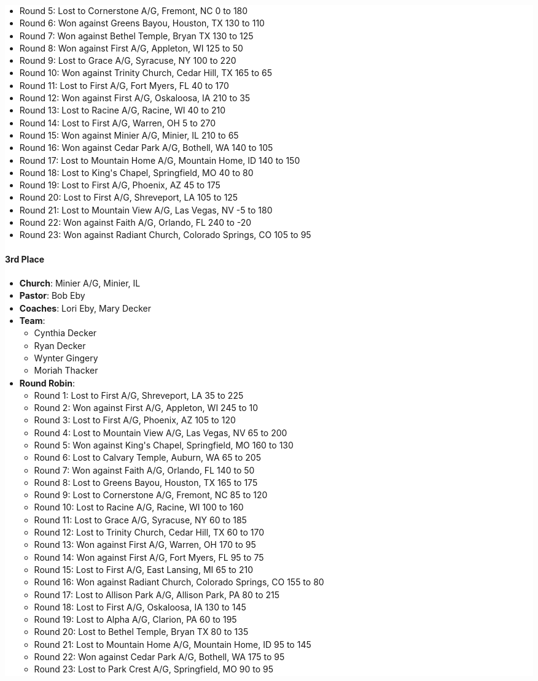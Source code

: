   * Round 5: Lost to Cornerstone A/G, Fremont, NC 0 to 180
  * Round 6: Won against Greens Bayou, Houston, TX 130 to 110
  * Round 7: Won against Bethel Temple, Bryan TX 130 to 125
  * Round 8: Won against First A/G, Appleton, WI 125 to 50
  * Round 9: Lost to Grace A/G, Syracuse, NY 100 to 220
  * Round 10: Won against Trinity Church, Cedar Hill, TX 165 to 65
  * Round 11: Lost to First A/G, Fort Myers, FL 40 to 170
  * Round 12: Won against First A/G, Oskaloosa, IA 210 to 35
  * Round 13: Lost to Racine A/G, Racine, WI 40 to 210
  * Round 14: Lost to First A/G, Warren, OH 5 to 270
  * Round 15: Won against Minier A/G, Minier, IL 210 to 65
  * Round 16: Won against Cedar Park A/G, Bothell, WA 140 to 105
  * Round 17: Lost to Mountain Home A/G, Mountain Home, ID 140 to 150
  * Round 18: Lost to King's Chapel, Springfield, MO 40 to 80
  * Round 19: Lost to First A/G, Phoenix, AZ 45 to 175
  * Round 20: Lost to First A/G, Shreveport, LA 105 to 125
  * Round 21: Lost to Mountain View A/G, Las Vegas, NV -5 to 180
  * Round 22: Won against Faith A/G, Orlando, FL 240 to -20
  * Round 23: Won against Radiant Church, Colorado Springs, CO 105 to 95

#### 3rd Place

* **Church**: Minier A/G, Minier, IL
* **Pastor**: Bob Eby
* **Coaches**: Lori Eby, Mary Decker
* **Team**:
    * Cynthia Decker
    * Ryan Decker
    * Wynter Gingery
    * Moriah Thacker
* **Round Robin**:
  * Round 1: Lost to First A/G, Shreveport, LA 35 to 225
  * Round 2: Won against First A/G, Appleton, WI 245 to 10
  * Round 3: Lost to First A/G, Phoenix, AZ 105 to 120
  * Round 4: Lost to Mountain View A/G, Las Vegas, NV 65 to 200
  * Round 5: Won against King's Chapel, Springfield, MO 160 to 130
  * Round 6: Lost to Calvary Temple, Auburn, WA 65 to 205
  * Round 7: Won against Faith A/G, Orlando, FL 140 to 50
  * Round 8: Lost to Greens Bayou, Houston, TX 165 to 175
  * Round 9: Lost to Cornerstone A/G, Fremont, NC 85 to 120
  * Round 10: Lost to Racine A/G, Racine, WI 100 to 160
  * Round 11: Lost to Grace A/G, Syracuse, NY 60 to 185
  * Round 12: Lost to Trinity Church, Cedar Hill, TX 60 to 170
  * Round 13: Won against First A/G, Warren, OH 170 to 95
  * Round 14: Won against First A/G, Fort Myers, FL 95 to 75
  * Round 15: Lost to First A/G, East Lansing, MI 65 to 210
  * Round 16: Won against Radiant Church, Colorado Springs, CO 155 to 80
  * Round 17: Lost to Allison Park A/G, Allison Park, PA 80 to 215
  * Round 18: Lost to First A/G, Oskaloosa, IA 130 to 145
  * Round 19: Lost to Alpha A/G, Clarion, PA 60 to 195
  * Round 20: Lost to Bethel Temple, Bryan TX 80 to 135
  * Round 21: Lost to Mountain Home A/G, Mountain Home, ID 95 to 145
  * Round 22: Won against Cedar Park A/G, Bothell, WA 175 to 95
  * Round 23: Lost to Park Crest A/G, Springfield, MO 90 to 95
